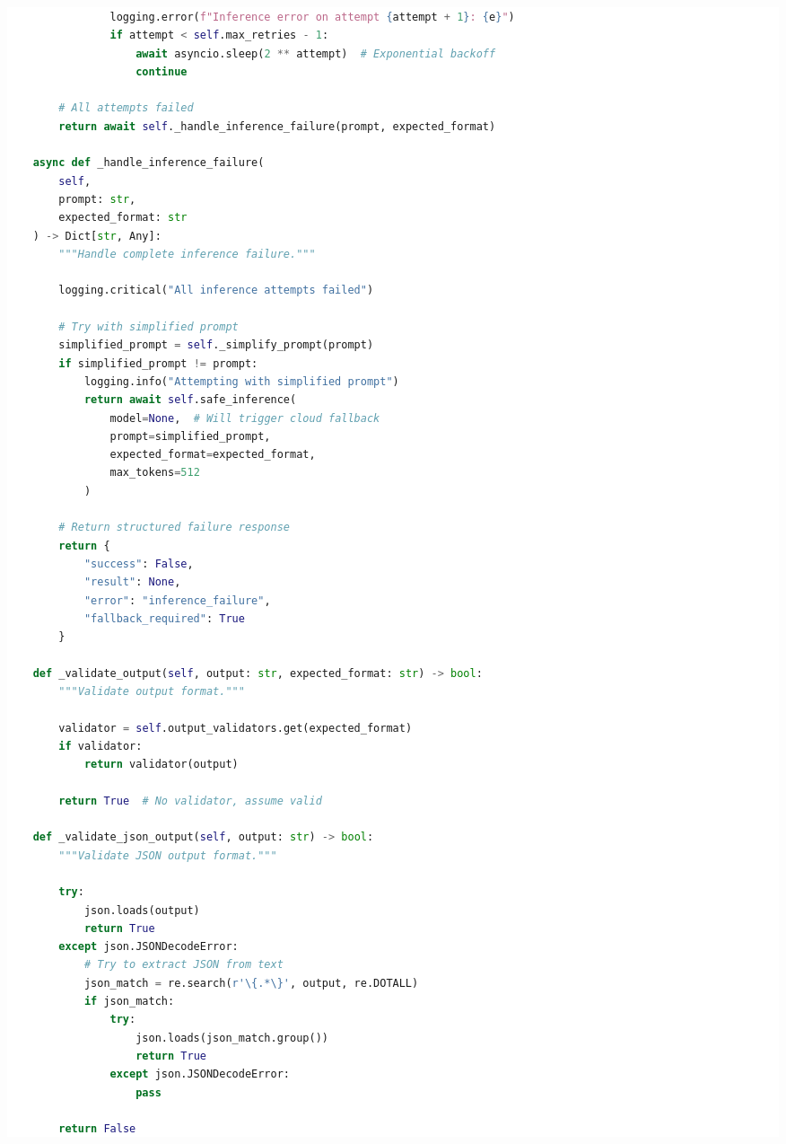 ```python
                logging.error(f"Inference error on attempt {attempt + 1}: {e}")
                if attempt < self.max_retries - 1:
                    await asyncio.sleep(2 ** attempt)  # Exponential backoff
                    continue
        
        # All attempts failed
        return await self._handle_inference_failure(prompt, expected_format)
    
    async def _handle_inference_failure(
        self,
        prompt: str,
        expected_format: str
    ) -> Dict[str, Any]:
        """Handle complete inference failure."""
        
        logging.critical("All inference attempts failed")
        
        # Try with simplified prompt
        simplified_prompt = self._simplify_prompt(prompt)
        if simplified_prompt != prompt:
            logging.info("Attempting with simplified prompt")
            return await self.safe_inference(
                model=None,  # Will trigger cloud fallback
                prompt=simplified_prompt,
                expected_format=expected_format,
                max_tokens=512
            )
        
        # Return structured failure response
        return {
            "success": False,
            "result": None,
            "error": "inference_failure",
            "fallback_required": True
        }
    
    def _validate_output(self, output: str, expected_format: str) -> bool:
        """Validate output format."""
        
        validator = self.output_validators.get(expected_format)
        if validator:
            return validator(output)
        
        return True  # No validator, assume valid
    
    def _validate_json_output(self, output: str) -> bool:
        """Validate JSON output format."""
        
        try:
            json.loads(output)
            return True
        except json.JSONDecodeError:
            # Try to extract JSON from text
            json_match = re.search(r'\{.*\}', output, re.DOTALL)
            if json_match:
                try:
                    json.loads(json_match.group())
                    return True
                except json.JSONDecodeError:
                    pass
        
        return False
```
